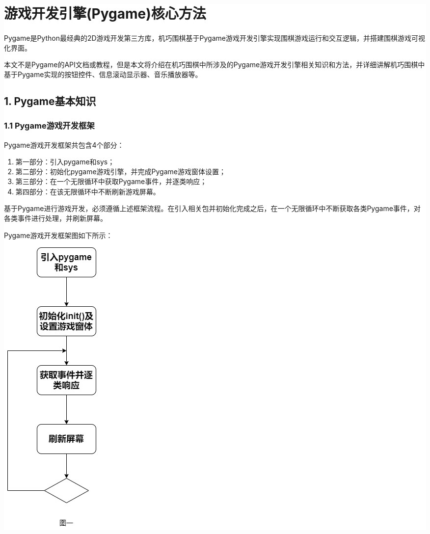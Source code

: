 # 游戏开发引擎(Pygame)核心方法

Pygame是Python最经典的2D游戏开发第三方库，机巧围棋基于Pygame游戏开发引擎实现围棋游戏运行和交互逻辑，并搭建围棋游戏可视化界面。

本文不是Pygame的API文档或教程，但是本文将介绍在机巧围棋中所涉及的Pygame游戏开发引擎相关知识和方法，并详细讲解机巧围棋中基于Pygame实现的按钮控件、信息滚动显示器、音乐播放器等。



## 1. Pygame基本知识

### 1.1 Pygame游戏开发框架

Pygame游戏开发框架共包含4个部分：

1. 第一部分：引入pygame和sys；
2. 第二部分：初始化pygame游戏引擎，并完成Pygame游戏窗体设置；
3. 第三部分：在一个无限循环中获取Pygame事件，并逐类响应；
4. 第四部分：在该无限循环中不断刷新游戏屏幕。

基于Pygame进行游戏开发，必须遵循上述框架流程。在引入相关包并初始化完成之后，在一个无限循环中不断获取各类Pygame事件，对各类事件进行处理，并刷新屏幕。

Pygame游戏开发框架图如下所示：

![4_1](https://github.com/QPT-Family/QPT-CleverGo/blob/main/pictures/4_1.png)
